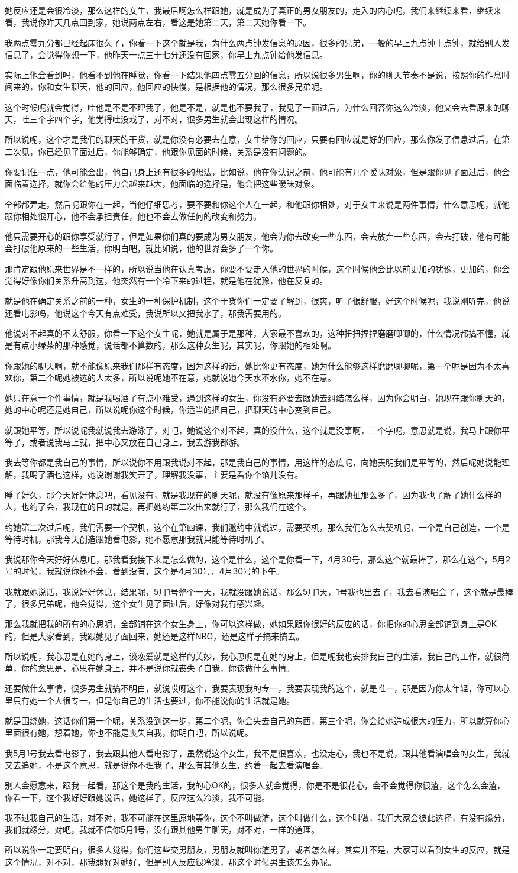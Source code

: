 她反应还是会很冷淡，那么这样的女生，我最后啊怎么样跟她，就是成为了真正的男女朋友的，走入的内心呢，我们来继续来看，继续来看，我说你昨天几点回到家，她说两点左右，看这是她第二天，第二天她你看一下。

我两点零九分都已经起床很久了，你看一下这个就是我，为什么两点钟发信息的原因，很多的兄弟，一般的早上九点钟十点钟，就给别人发信息了，会觉得你想一下，他昨天一点三十七分还没有回家，你早上九点钟给他发信息。

实际上他会看到吗，他看不到他在睡觉，你看一下结果他四点零五分回的信息，所以说很多男生啊，你的聊天节奏不是说，按照你的作息时间来的，你和女生聊天，他的回应，他回应的快慢，是根据他的情况，那么很多兄弟呢。

这个时候呢就会觉得，哇他是不是不理我了，他是不是，就是也不要我了，我见了一面过后，为什么回答你这么冷淡，他又会去看原来的聊天，哇三个字四个字，他觉得哇没戏了，对不对，很多男生就会出现这样的情况。

所以说呢，这个才是我们的聊天的干货，就是你没有必要去在意，女生给你的回应，只要有回应就是好的回应，那么你发了信息过后，在第二次见，你已经见了面过后，你能够确定，他跟你见面的时候，关系是没有问题的。

你要记住一点，他可能会出，他自己身上还有很多的想法，比如说，他在你认识之前，他可能有几个暧昧对象，但是跟你见了面过后，他会面临着选择，就你会给他的压力会越来越大，他面临的选择是，他会把这些暧昧对象。

全部都弄走，然后呢跟你在一起，当他仔细思考，要不要和你这个人在一起，和他跟你相处，对于女生来说是两件事情，什么意思呢，就他跟你相处很开心，他不会承担责任，他也不会去做任何的改变和努力。

他只需要开心的跟你享受就行了，但是如果你们真的要成为男女朋友，他会为你去改变一些东西，会去放弃一些东西，会去打破，他有可能会打破他原来的一些生活，你明白吧，就比如说，他的世界会多了一个你。

那肯定跟他原来世界是不一样的，所以说当他在认真考虑，你要不要走入他的世界的时候，这个时候他会比以前更加的犹豫，更加的，你会觉得好像你们关系升高到这，他突然有一个冷下来的过程，就是他在犹豫，他在反复的。

就是他在确定关系之前的一种，女生的一种保护机制，这个干货你们一定要了解到，很爽，听了很舒服，好这个时候呢，我说刚听完，他说还看电影吗，他说这个今天有点难受，我说所以又把我水了，那我需要用的。

他说对不起真的不太舒服，你看一下这个女生呢，她就是属于是那种，大家最不喜欢的，这种扭扭捏捏磨磨唧唧的，什么情况都搞不懂，就是有点小绿茶的那种感觉，说话都不算数的，那么这种女生呢，其实呢，你跟她的相处啊。

你跟她的聊天啊，就不能像原来我们那样有态度，因为这样的话，她比你更有态度，她为什么能够这样磨磨唧唧呢，第一个呢是因为不太喜欢你，第二个呢她被选的人太多，所以说呢她不在意，她就说她今天水不水你，她不在意。

她只在意一个件事情，就是我喝酒了有点小难受，遇到这样的女生，你没有必要去跟她去纠结怎么样，因为你会明白，她现在跟你聊天的，她的中心呢还是她自己，所以说呢你这个时候，你适当的把自己，把聊天的中心变到自己。

就跟她平等，所以说呢我就说我去游泳了，对吧，她说这个对不起，真的没什么，这个就是没事啊，三个字呢，意思就是说，我马上跟你平等了，或者说我马上就，把中心又放在自己身上，我去游我都游。

我去等你都是我自己的事情，所以说你不用跟我说对不起，那是我自己的事情，用这样的态度呢，向她表明我们是平等的，然后呢她说能理解，我喝了酒也这样，她说谢谢我笑开了，理解我没事，主要是看你个馅儿没有。

睡了好久，那今天好好休息吧，看见没有，就是我现在的聊天呢，就没有像原来那样子，再跟她扯那么多了，因为我也了解了她什么样的人，也约了会，我现在的目的就是，再把她约第二次出来就行了，那么我们在这个。

约她第二次过后呢，我们需要一个契机，这个在第四课，我们邀约中就说过，需要契机，那么我们怎么去契机呢，一个是自己创造，一个是等待时机，那我今天创造跟她看电影，她不愿意那我就只能等待时机了。

我说那你今天好好休息吧，那我看我接下来是怎么做的，这个是什么，这个是你看一下，4月30号，那么这个就最棒了，那么在这个，5月2号的时候，我就说你还不会，看到没有，这个是4月30号，4月30号的下午。

我就跟她说话，我说好好休息，结果呢，5月1号整个一天，我就没跟她说话，那么5月1天，1号我也出去了，我去看演唱会了，这个就是最棒了，很多兄弟呢，他会觉得，这个女生见了面过后，好像对我有感兴趣。

那么我就把我的所有的心思呢，全部铺在这个女生身上，你可以这样做，她如果跟你很好的反应的话，你把你的心思全部铺到身上是OK的，但是大家看到，我跟她见了面回来，她还是这样NRO，还是这样子搞来搞去。

所以说呢，我心思是在她的身上，谈恋爱就是这样的美妙，我心思呢是在她的身上，但是呢我也安排我自己的生活，我自己的工作，就很简单，你的意思是，心思在她身上，并不是说你就丧失了自我，你该做什么事情。

还要做什么事情，很多男生就搞不明白，就说哎呀这个，我要表现我的专一，我要表现我的这个，就是唯一，那是因为你太年轻，你可以心里只有她一个人很专一，但是你自己的生活也要过，你不能说你的生活就是她。

就是围绕她，这话你们第一个呢，关系没到这一步，第二个呢，你会失去自己的东西，第三个呢，你会给她造成很大的压力，所以就算你心里面很有她，想着她，你也不能是丧失自我，你明白吧，所以说呢。

我5月1号我去看电影了，我去跟其他人看电影了，虽然说这个女生，我不是很喜欢，也没走心，我也不是说，跟其他看演唱会的女生，我就又去追她，不是这个意思，就是说你不理我了，那么有其他女生，约着一起去看演唱会。

别人会愿意来，跟我一起看，那这个是我的生活，我的心OK的，很多人就会觉得，你是不是很花心，会不会觉得你很渣，这个怎么会渣，你看一下，这个我好好跟她说话，她这样子，反应这么冷淡，我不可能。

我不过我自己的生活，对不对，我不可能在这里原地等你，这个不叫做渣，这个叫做什么，这个叫做，我们大家会彼此选择，有没有缘分，我们就缘分，对吧，我就不信你5月1号，没有跟其他男生聊天，对不对，一样的道理。

所以说你一定要明白，很多人觉得，你们这些交男朋友，男朋友就叫你渣男了，或者怎么样，其实并不是，大家可以看到女生的反应，就是这个情况，对不对，那我想好对她好，但是别人反应很冷淡，那这个时候男生该怎么办呢。
